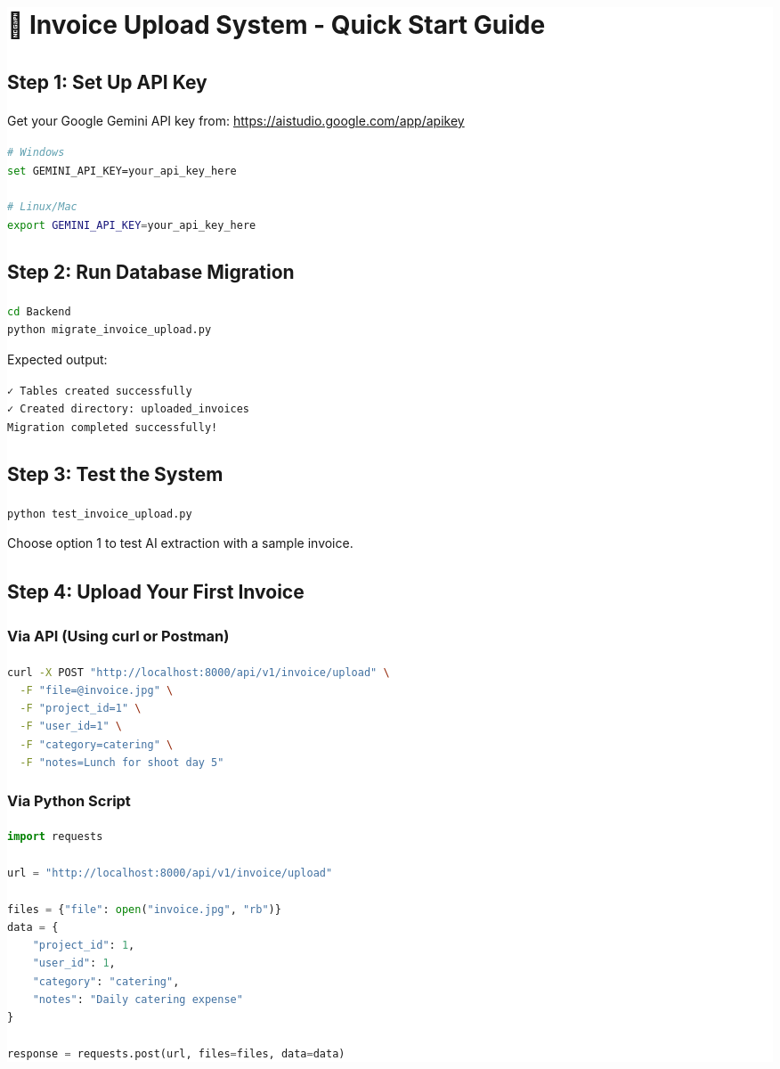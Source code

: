 # 🚀 Invoice Upload System - Quick Start Guide

## Step 1: Set Up API Key

Get your Google Gemini API key from: https://aistudio.google.com/app/apikey

```bash
# Windows
set GEMINI_API_KEY=your_api_key_here

# Linux/Mac
export GEMINI_API_KEY=your_api_key_here
```

## Step 2: Run Database Migration

```bash
cd Backend
python migrate_invoice_upload.py
```

Expected output:
```
✓ Tables created successfully
✓ Created directory: uploaded_invoices
Migration completed successfully!
```

## Step 3: Test the System

```bash
python test_invoice_upload.py
```

Choose option 1 to test AI extraction with a sample invoice.

## Step 4: Upload Your First Invoice

### Via API (Using curl or Postman)

```bash
curl -X POST "http://localhost:8000/api/v1/invoice/upload" \
  -F "file=@invoice.jpg" \
  -F "project_id=1" \
  -F "user_id=1" \
  -F "category=catering" \
  -F "notes=Lunch for shoot day 5"
```

### Via Python Script

```python
import requests

url = "http://localhost:8000/api/v1/invoice/upload"

files = {"file": open("invoice.jpg", "rb")}
data = {
    "project_id": 1,
    "user_id": 1,
    "category": "catering",
    "notes": "Daily catering expense"
}

response = requests.post(url, files=files, data=data)
```